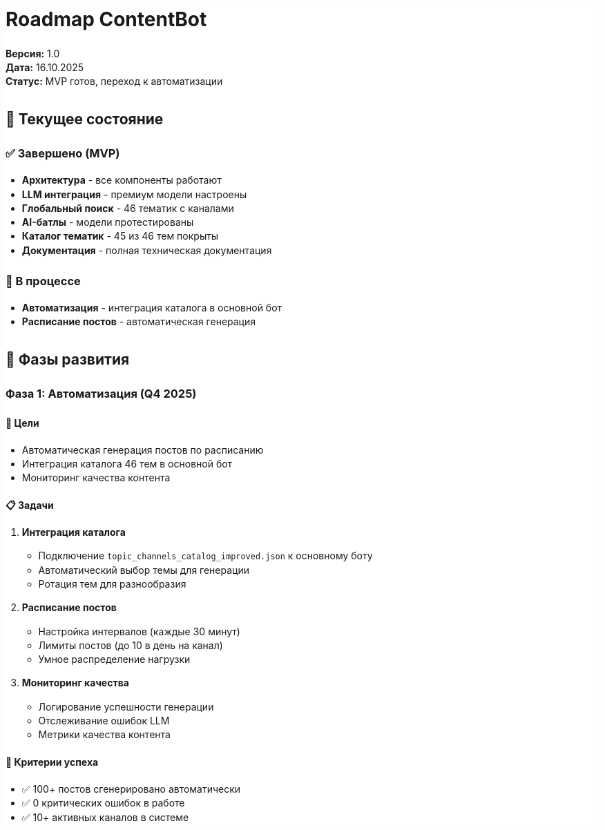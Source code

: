 # Roadmap ContentBot

**Версия:** 1.0  
**Дата:** 16.10.2025  
**Статус:** MVP готов, переход к автоматизации

## 🎯 Текущее состояние

### ✅ Завершено (MVP)
- **Архитектура** - все компоненты работают
- **LLM интеграция** - премиум модели настроены
- **Глобальный поиск** - 46 тематик с каналами
- **AI-батлы** - модели протестированы
- **Каталог тематик** - 45 из 46 тем покрыты
- **Документация** - полная техническая документация

### 🚧 В процессе
- **Автоматизация** - интеграция каталога в основной бот
- **Расписание постов** - автоматическая генерация

## 📅 Фазы развития

### Фаза 1: Автоматизация (Q4 2025)

#### 🎯 Цели
- Автоматическая генерация постов по расписанию
- Интеграция каталога 46 тем в основной бот
- Мониторинг качества контента

#### 📋 Задачи
1. **Интеграция каталога**
   - Подключение `topic_channels_catalog_improved.json` к основному боту
   - Автоматический выбор темы для генерации
   - Ротация тем для разнообразия

2. **Расписание постов**
   - Настройка интервалов (каждые 30 минут)
   - Лимиты постов (до 10 в день на канал)
   - Умное распределение нагрузки

3. **Мониторинг качества**
   - Логирование успешности генерации
   - Отслеживание ошибок LLM
   - Метрики качества контента

#### 🎯 Критерии успеха
- ✅ 100+ постов сгенерировано автоматически
- ✅ 0 критических ошибок в работе
- ✅ 10+ активных каналов в системе

